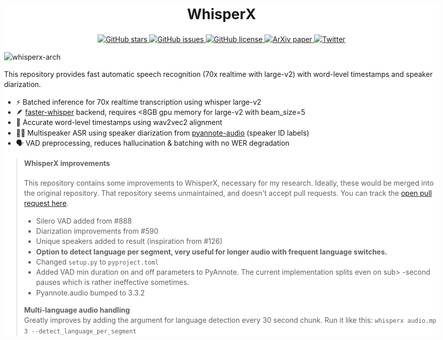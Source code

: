 <h1 align="center">WhisperX</h1>

<p align="center">
  <a href="https://github.com/m-bain/whisperX/stargazers">
    <img src="https://img.shields.io/github/stars/m-bain/whisperX.svg?colorA=orange&colorB=orange&logo=github"
         alt="GitHub stars">
  </a>
  <a href="https://github.com/m-bain/whisperX/issues">
        <img src="https://img.shields.io/github/issues/m-bain/whisperx.svg"
             alt="GitHub issues">
  </a>
  <a href="https://github.com/m-bain/whisperX/blob/master/LICENSE">
        <img src="https://img.shields.io/github/license/m-bain/whisperX.svg"
             alt="GitHub license">
  </a>
  <a href="https://arxiv.org/abs/2303.00747">
        <img src="http://img.shields.io/badge/Arxiv-2303.00747-B31B1B.svg"
             alt="ArXiv paper">
  </a>
  <a href="https://twitter.com/intent/tweet?text=&url=https%3A%2F%2Fgithub.com%2Fm-bain%2FwhisperX">
  <img src="https://img.shields.io/twitter/url/https/github.com/m-bain/whisperX.svg?style=social" alt="Twitter">
  </a>      
</p>


<img width="1216" align="center" alt="whisperx-arch" src="figures/pipeline.png">








This repository provides fast automatic speech recognition (70x realtime with large-v2) with word-level timestamps and speaker diarization.

- ⚡️ Batched inference for 70x realtime transcription using whisper large-v2
- 🪶 [faster-whisper](https://github.com/guillaumekln/faster-whisper) backend, requires <8GB gpu memory for large-v2 with beam_size=5
- 🎯 Accurate word-level timestamps using wav2vec2 alignment
- 👯‍♂️ Multispeaker ASR using speaker diarization from [pyannote-audio](https://github.com/pyannote/pyannote-audio) (speaker ID labels) 
- 🗣️ VAD preprocessing, reduces hallucination & batching with no WER degradation

> #### WhisperX improvements
>
> This repository contains some improvements to WhisperX, necessary for my research. Ideally, these would be merged into the original repository. That repository seems unmaintained, and doesn't accept pull requests. You can track the [open pull request here](https://github.com/m-bain/whisperX/pull/900). 
>
>  - Silero VAD added from #888 
>  - Diarization improvements from #590 
>  - Unique speakers added to result (inspiration from #126)
>  - **Option to detect language per segment, very useful for longer audio with frequent language switches.**
>  - Changed `setup.py` to `pyproject.toml`
>  - Added VAD min duration on and off parameters to PyAnnote. The current implementation splits even on sub>  -second pauses which is rather ineffective sometimes. 
>  - Pyannote.audio bumped to 3.3.2
>
> **Multi-language audio handling**  
> Greatly improves by adding the argument for language detection every 30 second chunk. Run it like this: `whisperx audio.mp3 --detect_language_per_segment`
